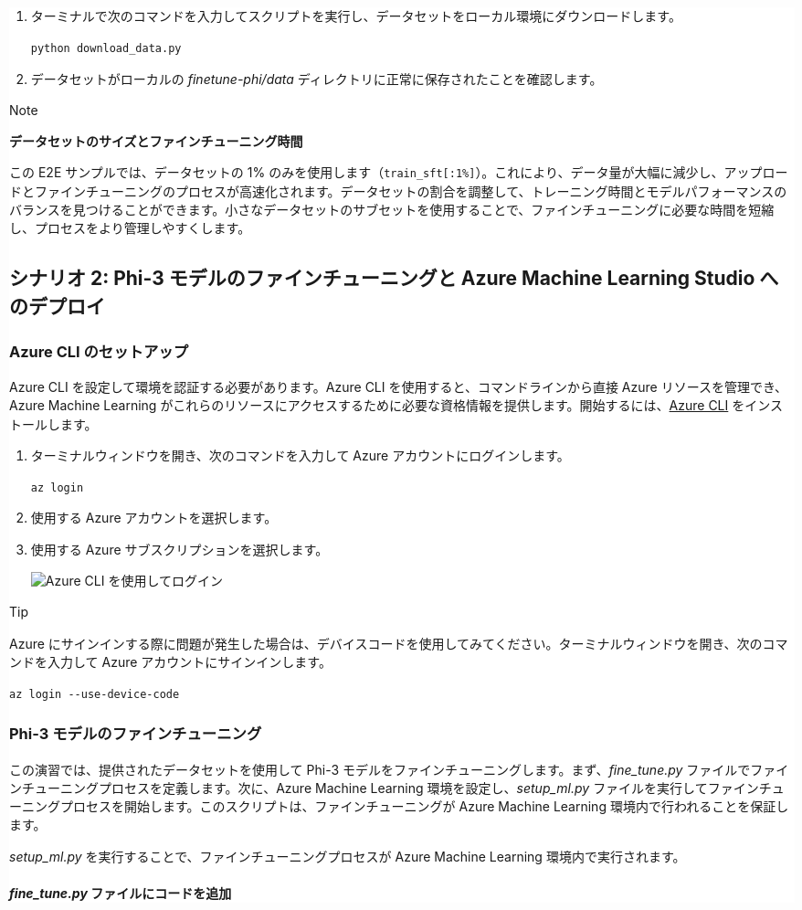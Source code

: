 1. ターミナルで次のコマンドを入力してスクリプトを実行し、データセットをローカル環境にダウンロードします。

    ```console
    python download_data.py
    ```

1. データセットがローカルの *finetune-phi/data* ディレクトリに正常に保存されたことを確認します。

> [!NOTE]
>
> **データセットのサイズとファインチューニング時間**
>
> この E2E サンプルでは、データセットの 1% のみを使用します（`train_sft[:1%]`）。これにより、データ量が大幅に減少し、アップロードとファインチューニングのプロセスが高速化されます。データセットの割合を調整して、トレーニング時間とモデルパフォーマンスのバランスを見つけることができます。小さなデータセットのサブセットを使用することで、ファインチューニングに必要な時間を短縮し、プロセスをより管理しやすくします。

## シナリオ 2: Phi-3 モデルのファインチューニングと Azure Machine Learning Studio へのデプロイ

### Azure CLI のセットアップ

Azure CLI を設定して環境を認証する必要があります。Azure CLI を使用すると、コマンドラインから直接 Azure リソースを管理でき、Azure Machine Learning がこれらのリソースにアクセスするために必要な資格情報を提供します。開始するには、[Azure CLI](https://learn.microsoft.com/cli/azure/install-azure-cli) をインストールします。

1. ターミナルウィンドウを開き、次のコマンドを入力して Azure アカウントにログインします。

    ```console
    az login
    ```

1. 使用する Azure アカウントを選択します。

1. 使用する Azure サブスクリプションを選択します。

    ![Azure CLI を使用してログイン](../../../../imgs/03/FineTuning-PromptFlow/02-01-login-using-azure-cli.png)

> [!TIP]
>
> Azure にサインインする際に問題が発生した場合は、デバイスコードを使用してみてください。ターミナルウィンドウを開き、次のコマンドを入力して Azure アカウントにサインインします。
>
> ```console
> az login --use-device-code
> ```
>

### Phi-3 モデルのファインチューニング

この演習では、提供されたデータセットを使用して Phi-3 モデルをファインチューニングします。まず、*fine_tune.py* ファイルでファインチューニングプロセスを定義します。次に、Azure Machine Learning 環境を設定し、*setup_ml.py* ファイルを実行してファインチューニングプロセスを開始します。このスクリプトは、ファインチューニングが Azure Machine Learning 環境内で行われることを保証します。

*setup_ml.py* を実行することで、ファインチューニングプロセスが Azure Machine Learning 環境内で実行されます。

#### *fine_tune.py* ファイルにコードを追加
